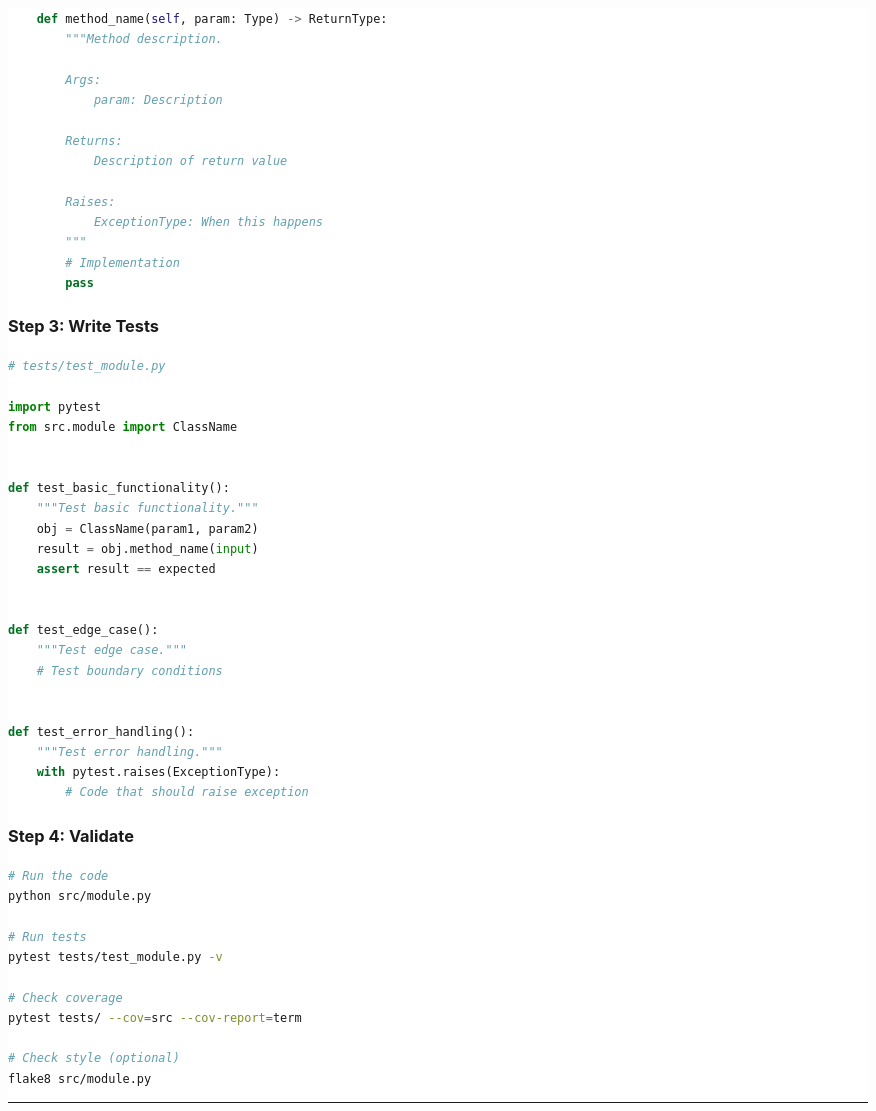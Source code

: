 ```python
    def method_name(self, param: Type) -> ReturnType:
        """Method description.
        
        Args:
            param: Description
        
        Returns:
            Description of return value
        
        Raises:
            ExceptionType: When this happens
        """
        # Implementation
        pass
```

### Step 3: Write Tests
```python
# tests/test_module.py

import pytest
from src.module import ClassName


def test_basic_functionality():
    """Test basic functionality."""
    obj = ClassName(param1, param2)
    result = obj.method_name(input)
    assert result == expected


def test_edge_case():
    """Test edge case."""
    # Test boundary conditions


def test_error_handling():
    """Test error handling."""
    with pytest.raises(ExceptionType):
        # Code that should raise exception
```

### Step 4: Validate
```bash
# Run the code
python src/module.py

# Run tests
pytest tests/test_module.py -v

# Check coverage
pytest tests/ --cov=src --cov-report=term

# Check style (optional)
flake8 src/module.py
```

---